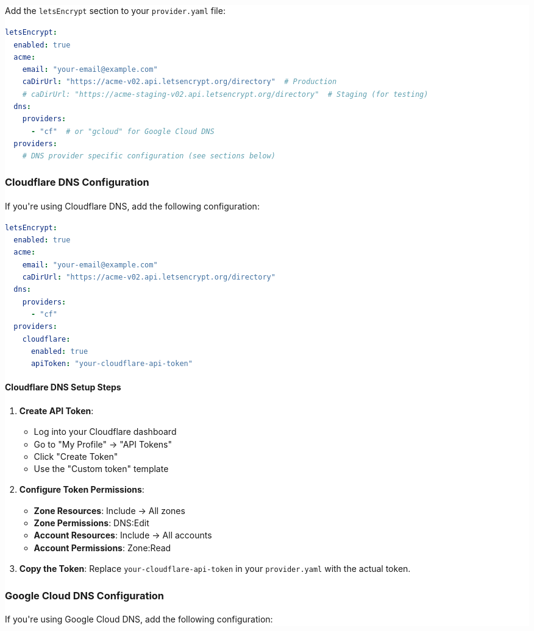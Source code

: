 Add the `letsEncrypt` section to your `provider.yaml` file:

```yaml
letsEncrypt:
  enabled: true
  acme:
    email: "your-email@example.com"
    caDirUrl: "https://acme-v02.api.letsencrypt.org/directory"  # Production
    # caDirUrl: "https://acme-staging-v02.api.letsencrypt.org/directory"  # Staging (for testing)
  dns:
    providers:
      - "cf"  # or "gcloud" for Google Cloud DNS
  providers:
    # DNS provider specific configuration (see sections below)
```

### Cloudflare DNS Configuration

If you're using Cloudflare DNS, add the following configuration:

```yaml
letsEncrypt:
  enabled: true
  acme:
    email: "your-email@example.com"
    caDirUrl: "https://acme-v02.api.letsencrypt.org/directory"
  dns:
    providers:
      - "cf"
  providers:
    cloudflare:
      enabled: true
      apiToken: "your-cloudflare-api-token"
```

#### Cloudflare DNS Setup Steps

1. **Create API Token**:
   - Log into your Cloudflare dashboard
   - Go to "My Profile" → "API Tokens"
   - Click "Create Token"
   - Use the "Custom token" template

2. **Configure Token Permissions**:
   - **Zone Resources**: Include → All zones
   - **Zone Permissions**: DNS:Edit
   - **Account Resources**: Include → All accounts
   - **Account Permissions**: Zone:Read

3. **Copy the Token**: Replace `your-cloudflare-api-token` in your `provider.yaml` with the actual token.

### Google Cloud DNS Configuration

If you're using Google Cloud DNS, add the following configuration:
